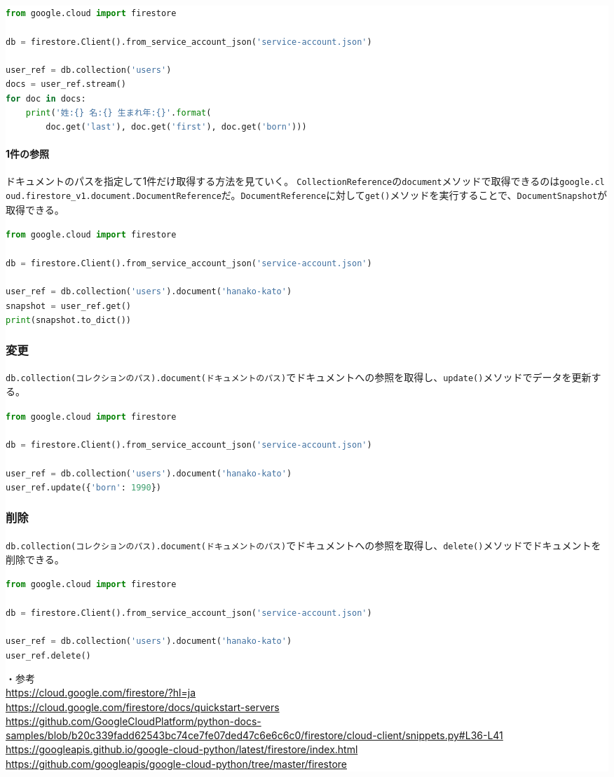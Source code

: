 ``` py
from google.cloud import firestore

db = firestore.Client().from_service_account_json('service-account.json')

user_ref = db.collection('users')
docs = user_ref.stream()
for doc in docs:
    print('姓:{} 名:{} 生まれ年:{}'.format(
        doc.get('last'), doc.get('first'), doc.get('born')))
```

#### 1件の参照
ドキュメントのパスを指定して1件だけ取得する方法を見ていく。
`CollectionReference`の`document`メソッドで取得できるのは`google.cloud.firestore_v1.document.DocumentReference`だ。`DocumentReference`に対して`get()`メソッドを実行することで、`DocumentSnapshot`が取得できる。  

``` py
from google.cloud import firestore

db = firestore.Client().from_service_account_json('service-account.json')

user_ref = db.collection('users').document('hanako-kato')
snapshot = user_ref.get()
print(snapshot.to_dict())
```

### 変更
`db.collection(コレクションのパス).document(ドキュメントのパス)`でドキュメントへの参照を取得し、`update()`メソッドでデータを更新する。

``` py
from google.cloud import firestore

db = firestore.Client().from_service_account_json('service-account.json')

user_ref = db.collection('users').document('hanako-kato')
user_ref.update({'born': 1990})
```

### 削除
`db.collection(コレクションのパス).document(ドキュメントのパス)`でドキュメントへの参照を取得し、`delete()`メソッドでドキュメントを削除できる。

``` py
from google.cloud import firestore

db = firestore.Client().from_service_account_json('service-account.json')

user_ref = db.collection('users').document('hanako-kato')
user_ref.delete()
```

・参考  
https://cloud.google.com/firestore/?hl=ja  
https://cloud.google.com/firestore/docs/quickstart-servers  
https://github.com/GoogleCloudPlatform/python-docs-samples/blob/b20c339fadd62543bc74ce7fe07ded47c6e6c6c0/firestore/cloud-client/snippets.py#L36-L41  
https://googleapis.github.io/google-cloud-python/latest/firestore/index.html  
https://github.com/googleapis/google-cloud-python/tree/master/firestore  